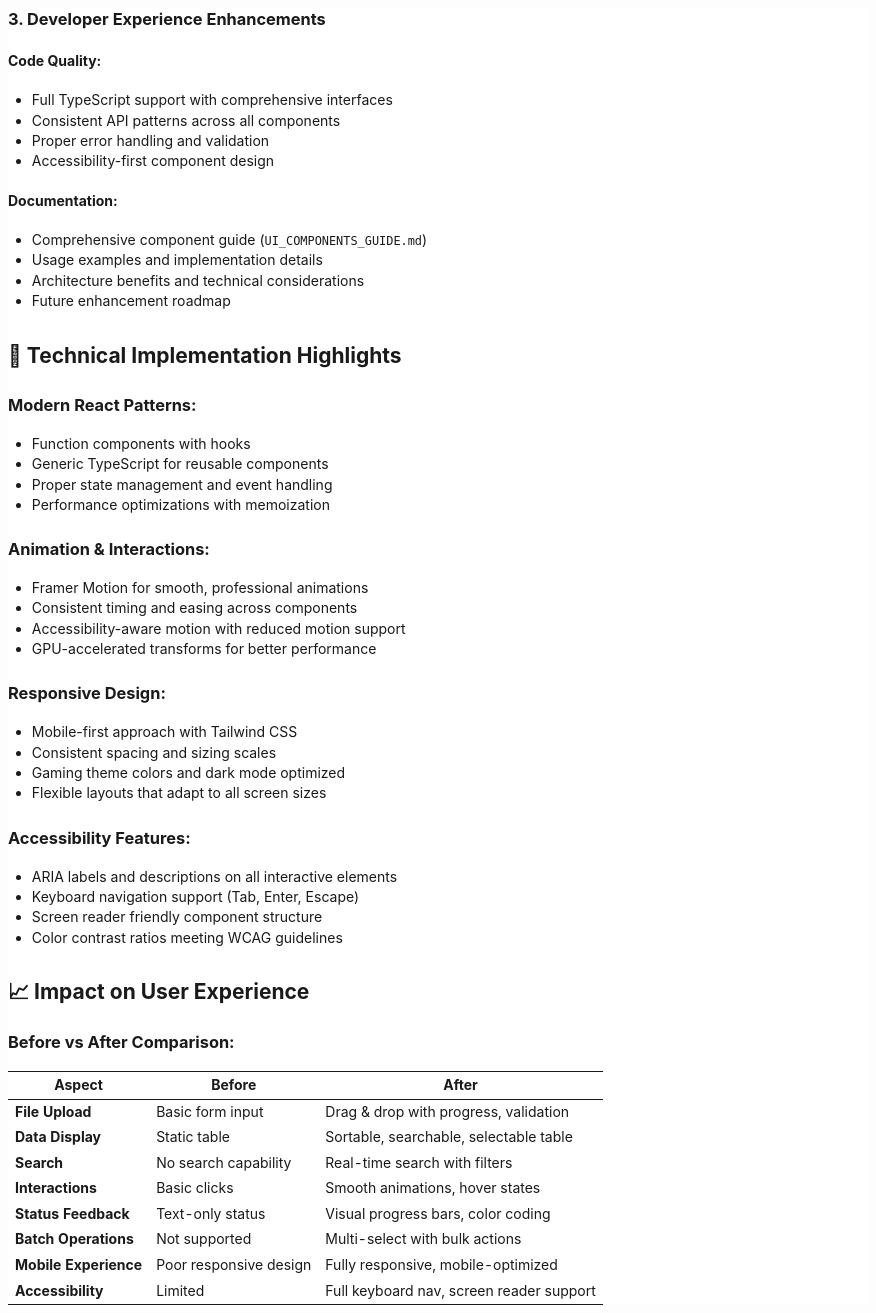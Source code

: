 ### 3. Developer Experience Enhancements

#### **Code Quality:**
- Full TypeScript support with comprehensive interfaces
- Consistent API patterns across all components
- Proper error handling and validation
- Accessibility-first component design

#### **Documentation:**
- Comprehensive component guide (`UI_COMPONENTS_GUIDE.md`)
- Usage examples and implementation details
- Architecture benefits and technical considerations
- Future enhancement roadmap

## 🚀 Technical Implementation Highlights

### **Modern React Patterns:**
- Function components with hooks
- Generic TypeScript for reusable components
- Proper state management and event handling
- Performance optimizations with memoization

### **Animation & Interactions:**
- Framer Motion for smooth, professional animations
- Consistent timing and easing across components  
- Accessibility-aware motion with reduced motion support
- GPU-accelerated transforms for better performance

### **Responsive Design:**
- Mobile-first approach with Tailwind CSS
- Consistent spacing and sizing scales
- Gaming theme colors and dark mode optimized
- Flexible layouts that adapt to all screen sizes

### **Accessibility Features:**
- ARIA labels and descriptions on all interactive elements
- Keyboard navigation support (Tab, Enter, Escape)
- Screen reader friendly component structure
- Color contrast ratios meeting WCAG guidelines

## 📈 Impact on User Experience

### **Before vs After Comparison:**

| Aspect | Before | After |
|--------|--------|-------|
| **File Upload** | Basic form input | Drag & drop with progress, validation |
| **Data Display** | Static table | Sortable, searchable, selectable table |
| **Search** | No search capability | Real-time search with filters |
| **Interactions** | Basic clicks | Smooth animations, hover states |
| **Status Feedback** | Text-only status | Visual progress bars, color coding |
| **Batch Operations** | Not supported | Multi-select with bulk actions |
| **Mobile Experience** | Poor responsive design | Fully responsive, mobile-optimized |
| **Accessibility** | Limited | Full keyboard nav, screen reader support |
